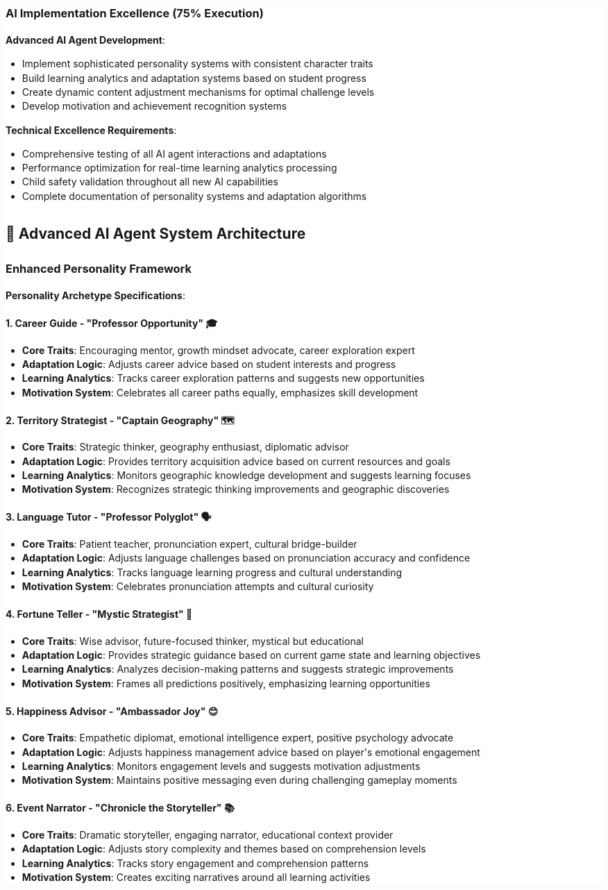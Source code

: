 ### AI Implementation Excellence (75% Execution)

**Advanced AI Agent Development**:
- Implement sophisticated personality systems with consistent character traits
- Build learning analytics and adaptation systems based on student progress
- Create dynamic content adjustment mechanisms for optimal challenge levels
- Develop motivation and achievement recognition systems

**Technical Excellence Requirements**:
- Comprehensive testing of all AI agent interactions and adaptations
- Performance optimization for real-time learning analytics processing
- Child safety validation throughout all new AI capabilities
- Complete documentation of personality systems and adaptation algorithms

## 🤖 Advanced AI Agent System Architecture

### Enhanced Personality Framework

**Personality Archetype Specifications**:

#### 1. Career Guide - "Professor Opportunity" 🎓
- **Core Traits**: Encouraging mentor, growth mindset advocate, career exploration expert
- **Adaptation Logic**: Adjusts career advice based on student interests and progress
- **Learning Analytics**: Tracks career exploration patterns and suggests new opportunities
- **Motivation System**: Celebrates all career paths equally, emphasizes skill development

#### 2. Territory Strategist - "Captain Geography" 🗺️
- **Core Traits**: Strategic thinker, geography enthusiast, diplomatic advisor
- **Adaptation Logic**: Provides territory acquisition advice based on current resources and goals
- **Learning Analytics**: Monitors geographic knowledge development and suggests learning focuses
- **Motivation System**: Recognizes strategic thinking improvements and geographic discoveries

#### 3. Language Tutor - "Professor Polyglot" 🗣️
- **Core Traits**: Patient teacher, pronunciation expert, cultural bridge-builder
- **Adaptation Logic**: Adjusts language challenges based on pronunciation accuracy and confidence
- **Learning Analytics**: Tracks language learning progress and cultural understanding
- **Motivation System**: Celebrates pronunciation attempts and cultural curiosity

#### 4. Fortune Teller - "Mystic Strategist" 🔮
- **Core Traits**: Wise advisor, future-focused thinker, mystical but educational
- **Adaptation Logic**: Provides strategic guidance based on current game state and learning objectives
- **Learning Analytics**: Analyzes decision-making patterns and suggests strategic improvements
- **Motivation System**: Frames all predictions positively, emphasizing learning opportunities

#### 5. Happiness Advisor - "Ambassador Joy" 😊
- **Core Traits**: Empathetic diplomat, emotional intelligence expert, positive psychology advocate
- **Adaptation Logic**: Adjusts happiness management advice based on player's emotional engagement
- **Learning Analytics**: Monitors engagement levels and suggests motivation adjustments
- **Motivation System**: Maintains positive messaging even during challenging gameplay moments

#### 6. Event Narrator - "Chronicle the Storyteller" 📚
- **Core Traits**: Dramatic storyteller, engaging narrator, educational context provider
- **Adaptation Logic**: Adjusts story complexity and themes based on comprehension levels
- **Learning Analytics**: Tracks story engagement and comprehension patterns
- **Motivation System**: Creates exciting narratives around all learning activities
